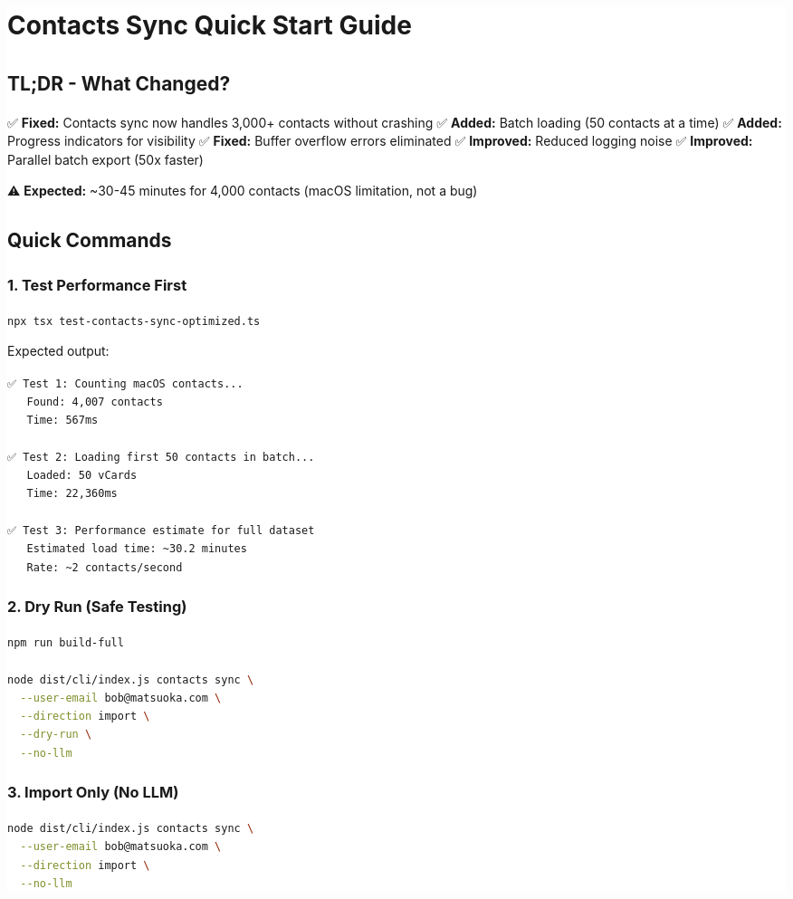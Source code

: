 # Contacts Sync Quick Start Guide

## TL;DR - What Changed?

✅ **Fixed:** Contacts sync now handles 3,000+ contacts without crashing
✅ **Added:** Batch loading (50 contacts at a time)
✅ **Added:** Progress indicators for visibility
✅ **Fixed:** Buffer overflow errors eliminated
✅ **Improved:** Reduced logging noise
✅ **Improved:** Parallel batch export (50x faster)

⚠️ **Expected:** ~30-45 minutes for 4,000 contacts (macOS limitation, not a bug)

## Quick Commands

### 1. Test Performance First
```bash
npx tsx test-contacts-sync-optimized.ts
```

Expected output:
```
✅ Test 1: Counting macOS contacts...
   Found: 4,007 contacts
   Time: 567ms

✅ Test 2: Loading first 50 contacts in batch...
   Loaded: 50 vCards
   Time: 22,360ms

✅ Test 3: Performance estimate for full dataset
   Estimated load time: ~30.2 minutes
   Rate: ~2 contacts/second
```

### 2. Dry Run (Safe Testing)
```bash
npm run build-full

node dist/cli/index.js contacts sync \
  --user-email bob@matsuoka.com \
  --direction import \
  --dry-run \
  --no-llm
```

### 3. Import Only (No LLM)
```bash
node dist/cli/index.js contacts sync \
  --user-email bob@matsuoka.com \
  --direction import \
  --no-llm
```
